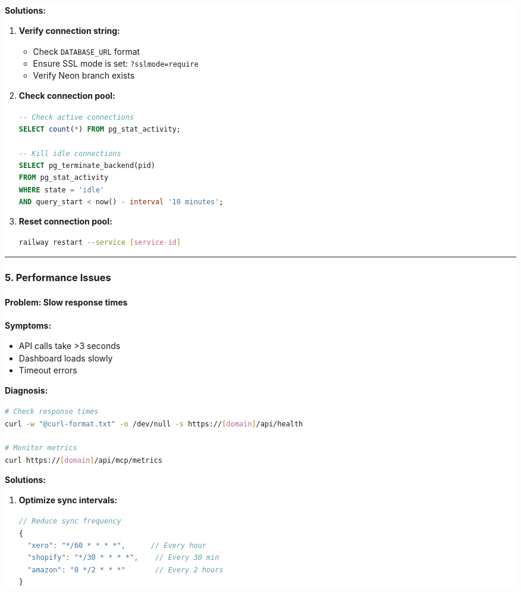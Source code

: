 **Solutions:**

1. **Verify connection string:**
   - Check `DATABASE_URL` format
   - Ensure SSL mode is set: `?sslmode=require`
   - Verify Neon branch exists

2. **Check connection pool:**

   ```sql
   -- Check active connections
   SELECT count(*) FROM pg_stat_activity;

   -- Kill idle connections
   SELECT pg_terminate_backend(pid)
   FROM pg_stat_activity
   WHERE state = 'idle'
   AND query_start < now() - interval '10 minutes';
   ```

3. **Reset connection pool:**
   ```bash
   railway restart --service [service-id]
   ```

---

### 5. Performance Issues

#### Problem: Slow response times

**Symptoms:**

- API calls take >3 seconds
- Dashboard loads slowly
- Timeout errors

**Diagnosis:**

```bash
# Check response times
curl -w "@curl-format.txt" -o /dev/null -s https://[domain]/api/health

# Monitor metrics
curl https://[domain]/api/mcp/metrics
```

**Solutions:**

1. **Optimize sync intervals:**

   ```javascript
   // Reduce sync frequency
   {
     "xero": "*/60 * * * *",      // Every hour
     "shopify": "*/30 * * * *",    // Every 30 min
     "amazon": "0 */2 * * *"       // Every 2 hours
   }
   ```
